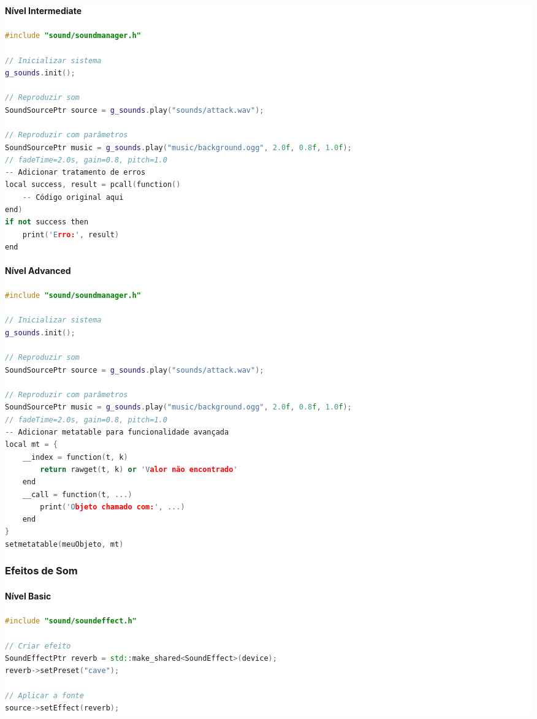#### Nível Intermediate
```cpp
#include "sound/soundmanager.h"

// Inicializar sistema
g_sounds.init();

// Reproduzir som
SoundSourcePtr source = g_sounds.play("sounds/attack.wav");

// Reproduzir com parâmetros
SoundSourcePtr music = g_sounds.play("music/background.ogg", 2.0f, 0.8f, 1.0f);
// fadeTime=2.0s, gain=0.8, pitch=1.0
-- Adicionar tratamento de erros
local success, result = pcall(function()
    -- Código original aqui
end)
if not success then
    print('Erro:', result)
end
```

#### Nível Advanced
```cpp
#include "sound/soundmanager.h"

// Inicializar sistema
g_sounds.init();

// Reproduzir som
SoundSourcePtr source = g_sounds.play("sounds/attack.wav");

// Reproduzir com parâmetros
SoundSourcePtr music = g_sounds.play("music/background.ogg", 2.0f, 0.8f, 1.0f);
// fadeTime=2.0s, gain=0.8, pitch=1.0
-- Adicionar metatable para funcionalidade avançada
local mt = {
    __index = function(t, k)
        return rawget(t, k) or 'Valor não encontrado'
    end
    __call = function(t, ...)
        print('Objeto chamado com:', ...)
    end
}
setmetatable(meuObjeto, mt)
```

### **Efeitos de Som**

#### Nível Basic
```cpp
#include "sound/soundeffect.h"

// Criar efeito
SoundEffectPtr reverb = std::make_shared<SoundEffect>(device);
reverb->setPreset("cave");

// Aplicar a fonte
source->setEffect(reverb);
```
